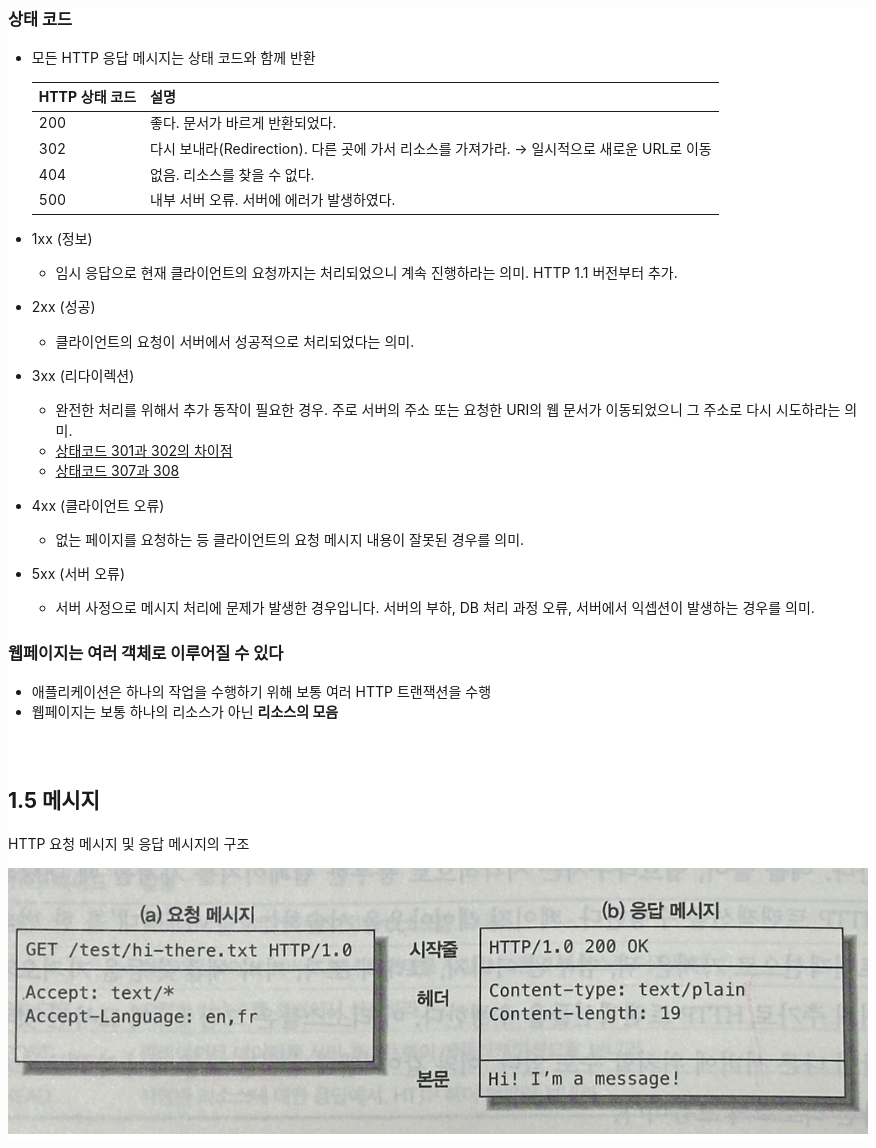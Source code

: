 
### 상태 코드

- 모든 HTTP 응답 메시지는 상태 코드와 함께 반환

    | HTTP 상태 코드 | 설명 |
    | --- | --- |
    | 200 | 좋다. 문서가 바르게 반환되었다. |
    | 302 | 다시 보내라(Redirection). 다른 곳에 가서 리소스를 가져가라. → 일시적으로 새로운 URL로 이동 |
    | 404 | 없음. 리소스를 찾을 수 없다. |
    | 500 | 내부 서버 오류. 서버에 에러가 발생하였다. |

- 1xx (정보)
    - 임시 응답으로 현재 클라이언트의 요청까지는 처리되었으니 계속 진행하라는 의미. HTTP 1.1 버전부터 추가.
- 2xx (성공)
    - 클라이언트의 요청이 서버에서 성공적으로 처리되었다는 의미.
- 3xx (리다이렉션)
    - 완전한 처리를 위해서 추가 동작이 필요한 경우. 주로 서버의 주소 또는 요청한 URI의 웹 문서가 이동되었으니 그 주소로 다시 시도하라는 의미.
    - [상태코드 301과 302의 차이점](https://inpa.tistory.com/entry/HTTP-%F0%9F%8C%90-301-vs-302-%EC%83%81%ED%83%9C-%EC%BD%94%EB%93%9C-%EC%B0%A8%EC%9D%B4%EC%A0%90-%F0%9F%92%AF-%EC%99%84%EB%B2%BD-%EC%A0%95%EB%A6%AC)
    - [상태코드 307과 308](https://inpa.tistory.com/entry/HTTP-%F0%9F%8C%90-3XX-Redirection-%EC%83%81%ED%83%9C-%EC%BD%94%EB%93%9C-%EC%A0%9C%EB%8C%80%EB%A1%9C-%EC%95%8C%EC%95%84%EB%B3%B4%EA%B8%B0#307_temporary_redirect)
- 4xx (클라이언트 오류)
    - 없는 페이지를 요청하는 등 클라이언트의 요청 메시지 내용이 잘못된 경우를 의미.
- 5xx (서버 오류)
    - 서버 사정으로 메시지 처리에 문제가 발생한 경우입니다. 서버의 부하, DB 처리 과정 오류, 서버에서 익셉션이 발생하는 경우를 의미.

### 웹페이지는 여러 객체로 이루어질 수 있다

- 애플리케이션은 하나의 작업을 수행하기 위해 보통 여러 HTTP 트랜잭션을 수행
- 웹페이지는 보통 하나의 리소스가 아닌 <b>리소스의 모음</b>

<br>

## 1.5 메시지

HTTP 요청 메시지 및 응답 메시지의 구조

![IMG_7702.jpeg](./IMG_7702.jpeg)
